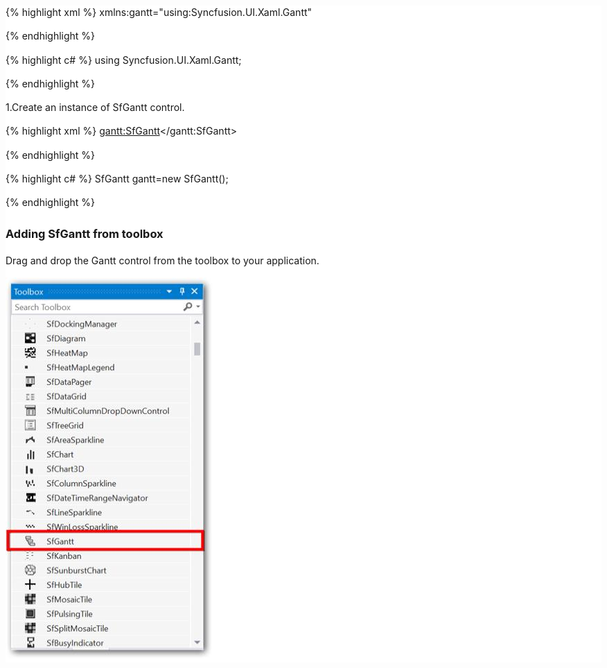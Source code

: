 {% highlight xml %}
xmlns:gantt="using:Syncfusion.UI.Xaml.Gantt"









{% endhighlight %}

{% highlight c# %}
using Syncfusion.UI.Xaml.Gantt;



{% endhighlight %}

1.Create an instance of SfGantt control.

{% highlight xml %}
<gantt:SfGantt></gantt:SfGantt>



{% endhighlight %}

{% highlight c# %}
SfGantt gantt=new SfGantt();



{% endhighlight %}

### Adding SfGantt from toolbox

Drag and drop the Gantt control from the toolbox to your application.

![](SfGantt_images/SfGantt_img3.jpeg)
